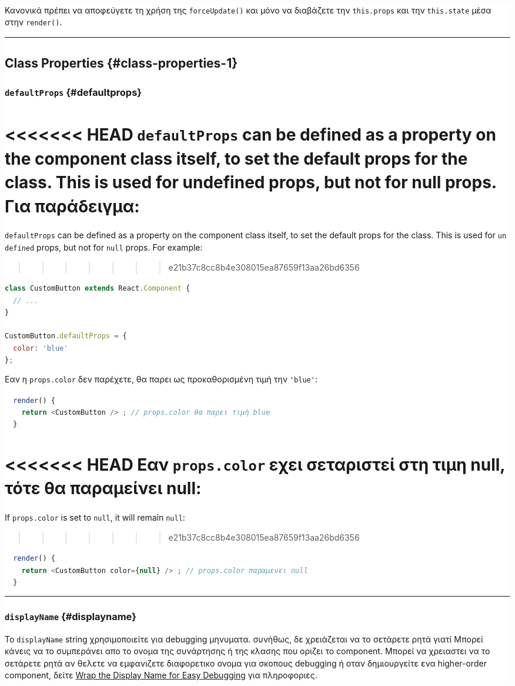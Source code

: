 Κανονικά πρέπει να αποφεύγετε τη χρήση της `forceUpdate()` και μόνο να διαβάζετε
 την `this.props` και την `this.state` μέσα στην `render()`.

* * *

## Class Properties {#class-properties-1}

### `defaultProps` {#defaultprops}

<<<<<<< HEAD
`defaultProps` can be defined as a property on the component class itself, to set the default props for the class. This is used for undefined props, but not for null props. Για παράδειγμα:
=======
`defaultProps` can be defined as a property on the component class itself, to set the default props for the class. This is used for `undefined` props, but not for `null` props. For example:
>>>>>>> e21b37c8cc8b4e308015ea87659f13aa26bd6356

```js
class CustomButton extends React.Component {
  // ...
}

CustomButton.defaultProps = {
  color: 'blue'
};
```

Εαν η `props.color` δεν παρέχετε, θα παρει ως προκαθορισμένη τιμή την `'blue'`:

```js
  render() {
    return <CustomButton /> ; // props.color θα παρει τιμή blue
  }
```

<<<<<<< HEAD
Εαν `props.color` εχει σεταριστεί στη τιμη null, τότε θα παραμείνει null:
=======
If `props.color` is set to `null`, it will remain `null`:
>>>>>>> e21b37c8cc8b4e308015ea87659f13aa26bd6356

```js
  render() {
    return <CustomButton color={null} /> ; // props.color παραμενει null
  }
```

* * *

### `displayName` {#displayname}

Το `displayName` string χρησιμοποιείτε για debugging μηνυματα. συνήθως, δε χρειάζεται να το σετάρετε ρητά γιατί Μπορεί κάνεις να το συμπεράνει απο το ονομα της συνάρτησης ή της κλασης που οριζει το component. Μπορεί να χρειαστει να το σετάρετε ρητά αν θελετε να εμφανιζετε διαφορετικο ονομα για σκοπους debugging ή οταν δημιουργείτε ενα higher-order component, δείτε
 [Wrap the Display Name for Easy Debugging](/docs/higher-order-components.html#convention-wrap-the-display-name-for-easy-debugging) για πληροφοριες.
